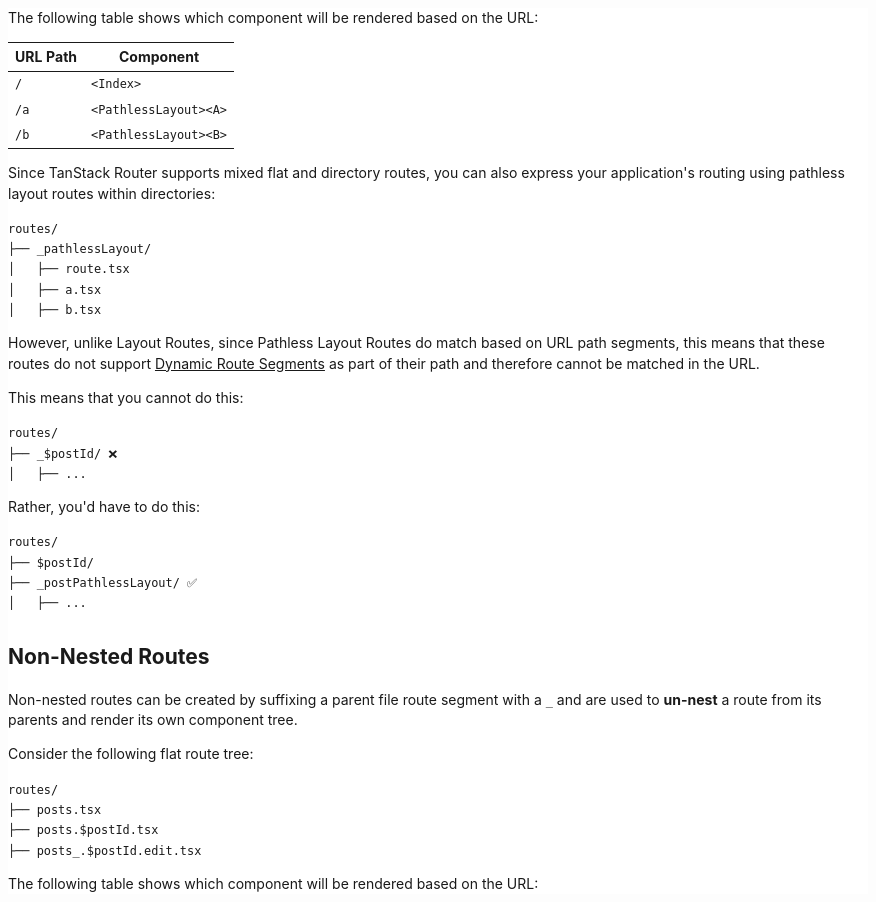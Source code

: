 The following table shows which component will be rendered based on the URL:

| URL Path | Component             |
| -------- | --------------------- |
| `/`      | `<Index>`             |
| `/a`     | `<PathlessLayout><A>` |
| `/b`     | `<PathlessLayout><B>` |

Since TanStack Router supports mixed flat and directory routes, you can also express your application's routing using pathless layout routes within directories:

```
routes/
├── _pathlessLayout/
│   ├── route.tsx
│   ├── a.tsx
│   ├── b.tsx
```

However, unlike Layout Routes, since Pathless Layout Routes do match based on URL path segments, this means that these routes do not support [Dynamic Route Segments](#dynamic-route-segments) as part of their path and therefore cannot be matched in the URL.

This means that you cannot do this:

```
routes/
├── _$postId/ ❌
│   ├── ...
```

Rather, you'd have to do this:

```
routes/
├── $postId/
├── _postPathlessLayout/ ✅
│   ├── ...
```

## Non-Nested Routes

Non-nested routes can be created by suffixing a parent file route segment with a `_` and are used to **un-nest** a route from its parents and render its own component tree.

Consider the following flat route tree:

```
routes/
├── posts.tsx
├── posts.$postId.tsx
├── posts_.$postId.edit.tsx
```

The following table shows which component will be rendered based on the URL:
